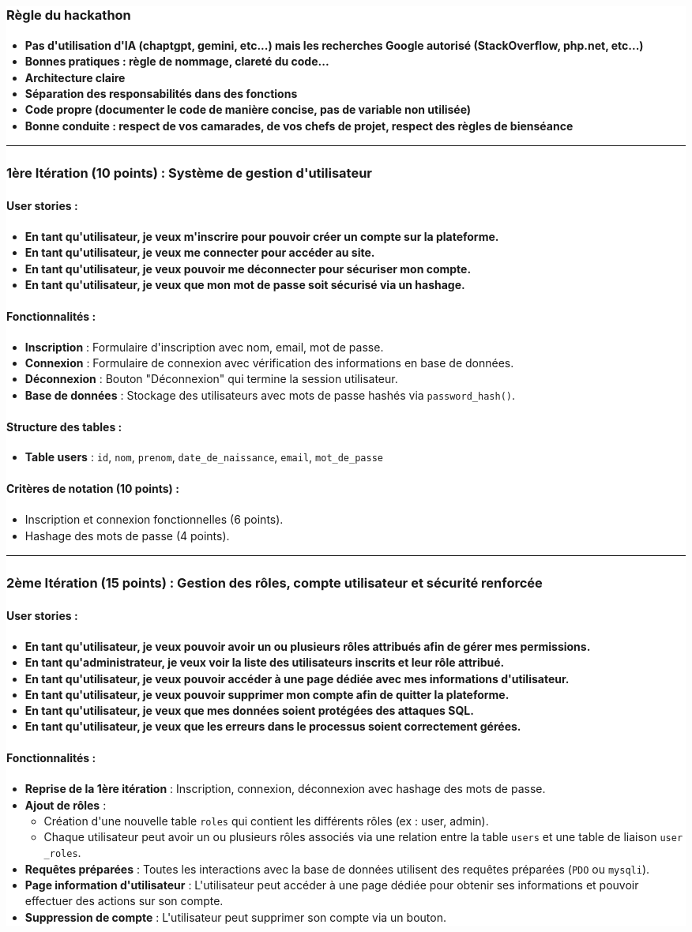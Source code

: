 ### Règle du hackathon
- **Pas d'utilisation d'IA (chaptgpt, gemini, etc...) mais les recherches Google autorisé (StackOverflow, php.net, etc...)**
- **Bonnes pratiques : règle de nommage, clareté du code...**
- **Architecture claire**
- **Séparation des responsabilités dans des fonctions**
- **Code propre (documenter le code de manière concise, pas de variable non utilisée)**
- **Bonne conduite : respect de vos camarades, de vos chefs de projet, respect des règles de bienséance**

---

### **1ère Itération (10 points) : Système de gestion d'utilisateur**

#### User stories :
- **En tant qu'utilisateur, je veux m'inscrire pour pouvoir créer un compte sur la plateforme.**
- **En tant qu'utilisateur, je veux me connecter pour accéder au site.**
- **En tant qu'utilisateur, je veux pouvoir me déconnecter pour sécuriser mon compte.**
- **En tant qu'utilisateur, je veux que mon mot de passe soit sécurisé via un hashage.**

#### Fonctionnalités :
- **Inscription** : Formulaire d'inscription avec nom, email, mot de passe.
- **Connexion** : Formulaire de connexion avec vérification des informations en base de données.
- **Déconnexion** : Bouton "Déconnexion" qui termine la session utilisateur.
- **Base de données** : Stockage des utilisateurs avec mots de passe hashés via `password_hash()`.

#### Structure des tables :
- **Table users** : `id`, `nom`, `prenom`, `date_de_naissance`,  `email`, `mot_de_passe`

#### Critères de notation (10 points) :
- Inscription et connexion fonctionnelles (6 points).
- Hashage des mots de passe (4 points).

---

### **2ème Itération (15 points) : Gestion des rôles, compte utilisateur et sécurité renforcée**

#### User stories :
- **En tant qu'utilisateur, je veux pouvoir avoir un ou plusieurs rôles attribués afin de gérer mes permissions.**
- **En tant qu'administrateur, je veux voir la liste des utilisateurs inscrits et leur rôle attribué.**
- **En tant qu'utilisateur, je veux pouvoir accéder à une page dédiée avec mes informations d'utilisateur.**
- **En tant qu'utilisateur, je veux pouvoir supprimer mon compte afin de quitter la plateforme.**
- **En tant qu'utilisateur, je veux que mes données soient protégées des attaques SQL.**
- **En tant qu'utilisateur, je veux que les erreurs dans le processus soient correctement gérées.**

#### Fonctionnalités :
- **Reprise de la 1ère itération** : Inscription, connexion, déconnexion avec hashage des mots de passe.
- **Ajout de rôles** :  
  - Création d'une nouvelle table `roles` qui contient les différents rôles (ex : user, admin).
  - Chaque utilisateur peut avoir un ou plusieurs rôles associés via une relation entre la table `users` et une table de liaison `user_roles`.
- **Requêtes préparées** : Toutes les interactions avec la base de données utilisent des requêtes préparées (`PDO` ou `mysqli`).
- **Page information d'utilisateur** : L'utilisateur peut accéder à une page dédiée pour obtenir ses informations et pouvoir effectuer des actions sur son compte.
- **Suppression de compte** : L'utilisateur peut supprimer son compte via un bouton.